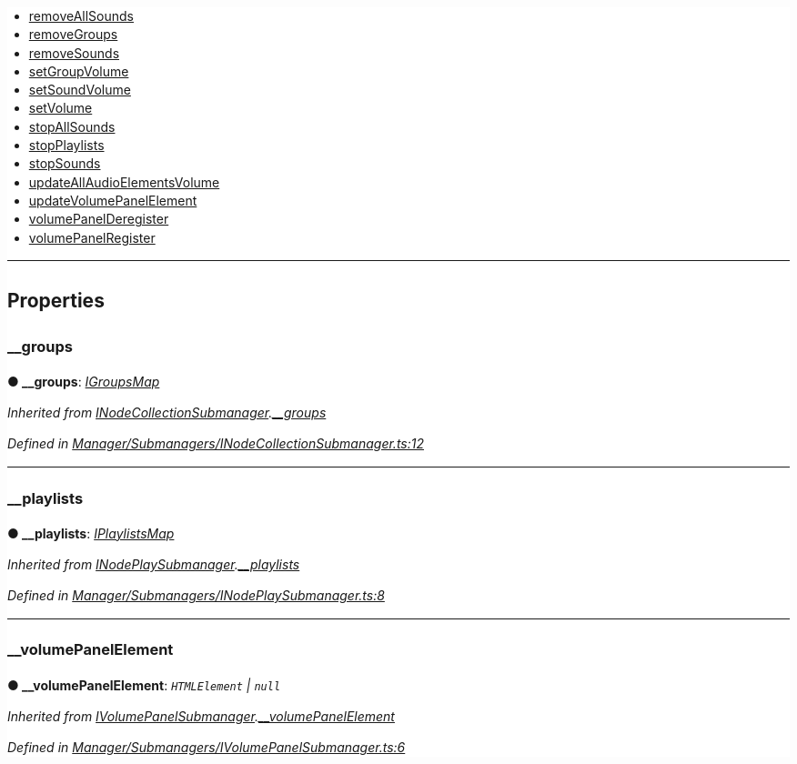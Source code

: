 * [removeAllSounds](imanager.md#removeallsounds)
* [removeGroups](imanager.md#removegroups)
* [removeSounds](imanager.md#removesounds)
* [setGroupVolume](imanager.md#setgroupvolume)
* [setSoundVolume](imanager.md#setsoundvolume)
* [setVolume](imanager.md#setvolume)
* [stopAllSounds](imanager.md#stopallsounds)
* [stopPlaylists](imanager.md#stopplaylists)
* [stopSounds](imanager.md#stopsounds)
* [updateAllAudioElementsVolume](imanager.md#updateallaudioelementsvolume)
* [updateVolumePanelElement](imanager.md#updatevolumepanelelement)
* [volumePanelDeregister](imanager.md#volumepanelderegister)
* [volumePanelRegister](imanager.md#volumepanelregister)

---

## Properties

<a id="__groups"></a>

###  __groups

**● __groups**: *[IGroupsMap](igroupsmap.md)*

*Inherited from [INodeCollectionSubmanager](inodecollectionsubmanager.md).[__groups](inodecollectionsubmanager.md#__groups)*

*Defined in [Manager/Submanagers/INodeCollectionSubmanager.ts:12](https://github.com/furkleindustries/sound-manager/blob/5232f22/src/Manager/Submanagers/INodeCollectionSubmanager.ts#L12)*

___
<a id="__playlists"></a>

###  __playlists

**● __playlists**: *[IPlaylistsMap](iplaylistsmap.md)*

*Inherited from [INodePlaySubmanager](inodeplaysubmanager.md).[__playlists](inodeplaysubmanager.md#__playlists)*

*Defined in [Manager/Submanagers/INodePlaySubmanager.ts:8](https://github.com/furkleindustries/sound-manager/blob/5232f22/src/Manager/Submanagers/INodePlaySubmanager.ts#L8)*

___
<a id="__volumepanelelement"></a>

###  __volumePanelElement

**● __volumePanelElement**: *`HTMLElement` | `null`*

*Inherited from [IVolumePanelSubmanager](ivolumepanelsubmanager.md).[__volumePanelElement](ivolumepanelsubmanager.md#__volumepanelelement)*

*Defined in [Manager/Submanagers/IVolumePanelSubmanager.ts:6](https://github.com/furkleindustries/sound-manager/blob/5232f22/src/Manager/Submanagers/IVolumePanelSubmanager.ts#L6)*

